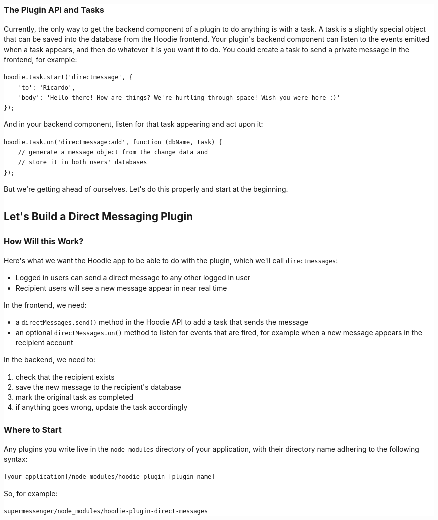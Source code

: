 ### The Plugin API and Tasks

Currently, the only way to get the backend component of a plugin to do anything is with a task. A task is a slightly special object that can be saved into the database from the Hoodie frontend. Your plugin's backend component can listen to the events emitted when a task appears, and then do whatever it is you want it to do. You could create a task to send a private message in the frontend, for example:

    hoodie.task.start('directmessage', {
        'to': 'Ricardo',
        'body': 'Hello there! How are things? We're hurtling through space! Wish you were here :)'
    });

And in your backend component, listen for that task appearing and act upon it:

    hoodie.task.on('directmessage:add', function (dbName, task) {
        // generate a message object from the change data and
        // store it in both users' databases
    });

But we're getting ahead of ourselves. Let's do this properly and start at the beginning.

## Let's Build a Direct Messaging Plugin

### How Will this Work?

Here's what we want the Hoodie app to be able to do with the plugin, which we'll call `directmessages`:

* Logged in users can send a direct message to any other logged in user
* Recipient users will see a new message appear in near real time

In the frontend, we need:

* a `directMessages.send()` method in the Hoodie API to add a task that sends the message
* an optional `directMessages.on()` method to listen for events that are fired, for example when a new message appears in the recipient account

In the backend, we need to:

1. check that the recipient exists
2. save the new message to the recipient's database
3. mark the original task as completed
4. if anything goes wrong, update the task accordingly

### Where to Start

Any plugins you write live in the `node_modules` directory of your application, with their directory name adhering to the following syntax:

    [your_application]/node_modules/hoodie-plugin-[plugin-name]

So, for example:

    supermessenger/node_modules/hoodie-plugin-direct-messages
